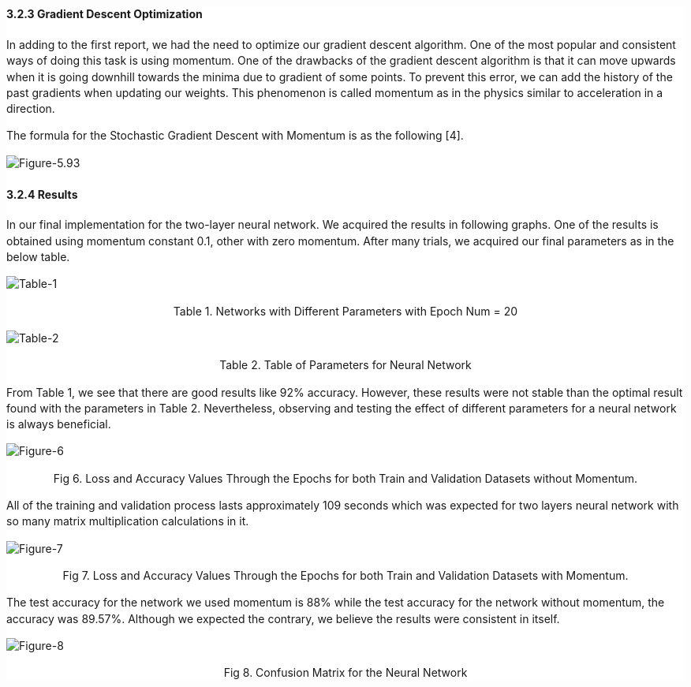 #### 3.2.3 Gradient Descent Optimization

In adding to the first report, we had the need to optimize our gradient descent algorithm. One of the most popular and consistent ways of doing this task is using momentum. One of the drawbacks of the gradient descent algorithm is that it can move upwards when it is going downhill towards the minima due to gradient of some points. To prevent this error, we can add the history of the past gradients when updating our weights. This phenomenon is called momentum as in the physics similar to acceleration in a direction.

The formula for the Stochastic Gradient Descent with Momentum is as the following [4].

![Figure-5.93][link5.93]

#### 3.2.4 Results

In our final implementation for the two-layer neural network. We acquired the results in following graphs. One of the results is obtained using momentum constant 0.1, other with zero momentum. After many trials, we acquired our final parameters as in the below table.

![Table-1][link_table1]
<p align = "center">
Table 1. Networks with Different Parameters with Epoch Num = 20
</p>

![Table-2][link_table2]
<p align = "center">
Table 2. Table of Parameters for Neural Network
</p>

From Table 1, we see that there are good results like 92% accuracy. However, these results were not stable than the optimal result found with the parameters in Table 2. Nevertheless, observing and testing the effect of different parameters for a neural network is always beneficial.

![Figure-6][link6]
<p align = "center">
Fig 6. Loss and Accuracy Values Through the Epochs for both Train and Validation Datasets without Momentum.
</p>

All of the training and validation process lasts approximately 109 seconds which was expected for two layers neural network with so many matrix multiplication calculations in it.

![Figure-7][link7]
<p align = "center">
Fig 7. Loss and Accuracy Values Through the Epochs for both Train and Validation Datasets with Momentum.
</p>

The test accuracy for the network we used momentum is 88% while the test accuracy for the network without momentum, the accuracy was 89.57%. Although we expected the contrary, we believe the results were consistent in itself.

![Figure-8][link8]
<p align = "center">
Fig 8. Confusion Matrix for the Neural Network
</p>


[link1]: https://github.com/anilbayramgogebakan/Stellar-Classification/blob/main/src/Fig1.jpg
[link2]: https://github.com/anilbayramgogebakan/Stellar-Classification/blob/main/src/Fig2.png
[link3]: https://github.com/anilbayramgogebakan/Stellar-Classification/blob/main/src/Fig3.jpg
[link3.5]: https://github.com/anilbayramgogebakan/Stellar-Classification/blob/main/src/Fig3.5.jpg
[link4]: https://github.com/anilbayramgogebakan/Stellar-Classification/blob/main/src/Fig4.jpg
[link5]: https://github.com/anilbayramgogebakan/Stellar-Classification/blob/main/src/Fig5.png
[link5.5]: https://github.com/anilbayramgogebakan/Stellar-Classification/blob/main/src/Fig5.5.jpg
[link5.75]: https://github.com/anilbayramgogebakan/Stellar-Classification/blob/main/src/Fig5.75.jpg
[link5.8]: https://github.com/anilbayramgogebakan/Stellar-Classification/blob/main/src/Fig5.8.jpg
[link5.90]: https://github.com/anilbayramgogebakan/Stellar-Classification/blob/main/src/Fig5.90.jpg
[link5.91]: https://github.com/anilbayramgogebakan/Stellar-Classification/blob/main/src/Fig5.91.jpg
[link5.92]: https://github.com/anilbayramgogebakan/Stellar-Classification/blob/main/src/Fig5.92.jpg
[link5.93]: https://github.com/anilbayramgogebakan/Stellar-Classification/blob/main/src/Fig5.93.jpg
[link5.94]: https://github.com/anilbayramgogebakan/Stellar-Classification/blob/main/src/Fig5.94.jpg
[link6]: https://github.com/anilbayramgogebakan/Stellar-Classification/blob/main/src/Fig6.jpg
[link7]: https://github.com/anilbayramgogebakan/Stellar-Classification/blob/main/src/Fig7.jpg
[link8]: https://github.com/anilbayramgogebakan/Stellar-Classification/blob/main/src/Fig8.jpg
[link9]: https://github.com/anilbayramgogebakan/Stellar-Classification/blob/main/src/Fig9.jpg
[link9.1]: https://github.com/anilbayramgogebakan/Stellar-Classification/blob/main/src/Fig9.1.jpg
[link9.2]: https://github.com/anilbayramgogebakan/Stellar-Classification/blob/main/src/Fig9.2.jpg
[link10]: https://github.com/anilbayramgogebakan/Stellar-Classification/blob/main/src/Fig10.jpg
[link11]: https://github.com/anilbayramgogebakan/Stellar-Classification/blob/main/src/Fig11.jpg
[link_table1]: https://github.com/anilbayramgogebakan/Stellar-Classification/blob/main/src/Table1.jpg
[link_table2]: https://github.com/anilbayramgogebakan/Stellar-Classification/blob/main/src/Table2.jpg
[link_table3]: https://github.com/anilbayramgogebakan/Stellar-Classification/blob/main/src/Table3.jpg
[link_table4]: https://github.com/anilbayramgogebakan/Stellar-Classification/blob/main/src/Table4.jpg